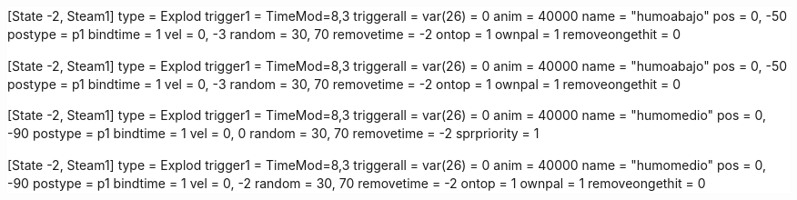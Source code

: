 [State -2, Steam1]
type = Explod
trigger1 = TimeMod=8,3
triggerall = var(26) = 0
anim = 40000
name = "humoabajo"
pos = 0, -50 
postype = p1
bindtime = 1 
vel = 0,  -3
random = 30, 70 
removetime = -2 
ontop = 1
ownpal = 1
removeongethit = 0

[State -2, Steam1]
type = Explod
trigger1 = TimeMod=8,3
triggerall = var(26) = 0
anim = 40000
name = "humoabajo"
pos = 0, -50 
postype = p1
bindtime = 1 
vel = 0,  -3
random = 30, 70 
removetime = -2 
ontop = 1
ownpal = 1
removeongethit = 0

[State -2, Steam1]
type = Explod
trigger1 = TimeMod=8,3
triggerall = var(26) = 0
anim = 40000
name = "humomedio"
pos = 0, -90 
postype = p1
bindtime = 1 
vel = 0, 0 
random = 30, 70
removetime = -2
sprpriority = 1


[State -2, Steam1]
type = Explod
trigger1 = TimeMod=8,3
triggerall = var(26) = 0
anim = 40000
name = "humomedio"
pos = 0, -90 
postype = p1
bindtime = 1 
vel = 0, -2 
random = 30, 70
removetime = -2 
ontop = 1
ownpal = 1
removeongethit = 0
